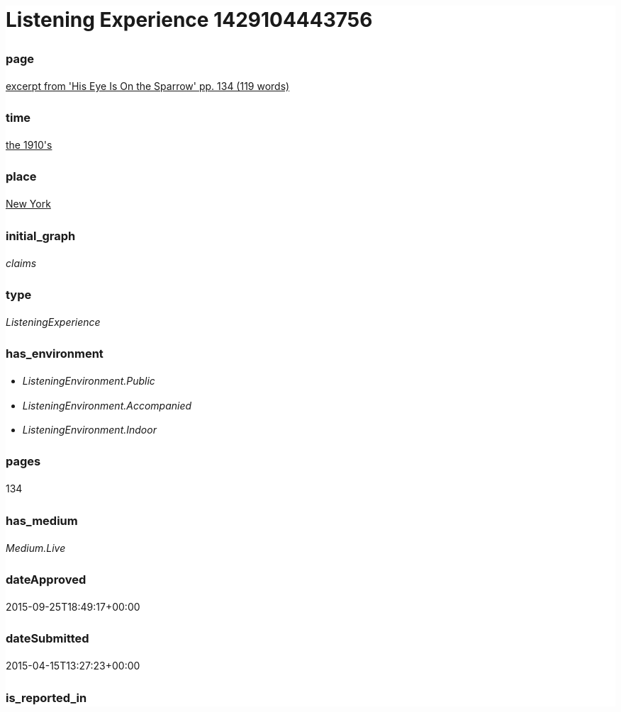 # Listening Experience 1429104443756

### page


[excerpt from 'His Eye Is On the Sparrow' pp. 134 (119 words)](#excerpt-from-'His-Eye-Is-On-the-Sparrow'-pp.-134-(119-words))

### time


[the 1910's](#the-1910's)

### place


[New York](#New-York)

### initial_graph


*claims*

### type


*ListeningExperience*

### has_environment

 - *ListeningEnvironment.Public*

 - *ListeningEnvironment.Accompanied*

 - *ListeningEnvironment.Indoor*

### pages


134

### has_medium


*Medium.Live*

### dateApproved


2015-09-25T18:49:17+00:00

### dateSubmitted


2015-04-15T13:27:23+00:00

### is_reported_in
